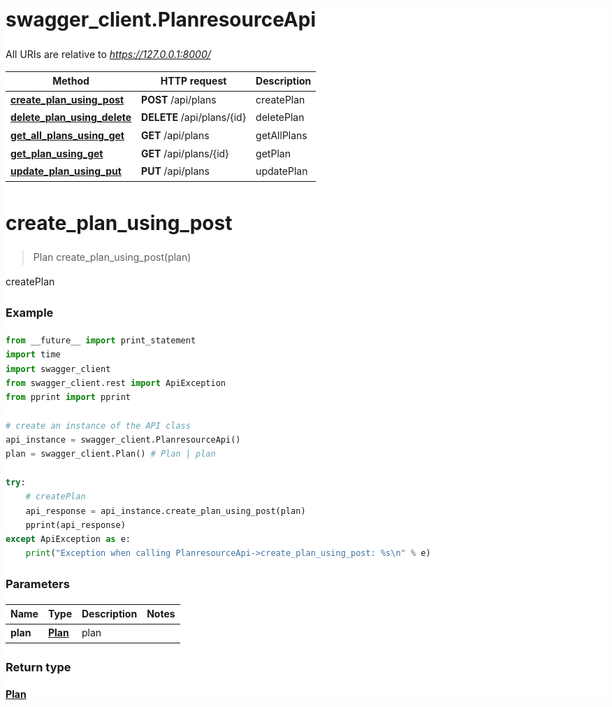 # swagger_client.PlanresourceApi

All URIs are relative to *https://127.0.0.1:8000/*

Method | HTTP request | Description
------------- | ------------- | -------------
[**create_plan_using_post**](PlanresourceApi.md#create_plan_using_post) | **POST** /api/plans | createPlan
[**delete_plan_using_delete**](PlanresourceApi.md#delete_plan_using_delete) | **DELETE** /api/plans/{id} | deletePlan
[**get_all_plans_using_get**](PlanresourceApi.md#get_all_plans_using_get) | **GET** /api/plans | getAllPlans
[**get_plan_using_get**](PlanresourceApi.md#get_plan_using_get) | **GET** /api/plans/{id} | getPlan
[**update_plan_using_put**](PlanresourceApi.md#update_plan_using_put) | **PUT** /api/plans | updatePlan


# **create_plan_using_post**
> Plan create_plan_using_post(plan)

createPlan

### Example 
```python
from __future__ import print_statement
import time
import swagger_client
from swagger_client.rest import ApiException
from pprint import pprint

# create an instance of the API class
api_instance = swagger_client.PlanresourceApi()
plan = swagger_client.Plan() # Plan | plan

try: 
    # createPlan
    api_response = api_instance.create_plan_using_post(plan)
    pprint(api_response)
except ApiException as e:
    print("Exception when calling PlanresourceApi->create_plan_using_post: %s\n" % e)
```

### Parameters

Name | Type | Description  | Notes
------------- | ------------- | ------------- | -------------
 **plan** | [**Plan**](Plan.md)| plan | 

### Return type

[**Plan**](Plan.md)
